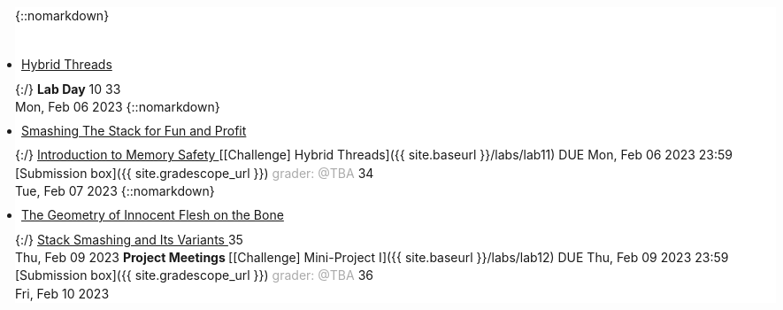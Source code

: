 {::nomarkdown}<ul style="margin:0;padding:.5rem">
<li> <a href="{{ site.baseurl }}/labs/lab11/"> Hybrid Threads </a> </li>
</ul>{:/}
</td>
<td markdown="span" style="text-align:center">
<b>Lab Day</b></td>
<td markdown="span">
</td>
</tr>
<tr>
<tr><td markdown="span" colspan="5" style="padding-top:2px;padding-bottom:2px;background-color:#167F92;color:#FFF;"></td></tr><td rowspan="6" markdown="span" style="font-size:xx-large;"><a name="w10">10</a></td>
<td markdown="span">
33 <br/> Mon, Feb 06 2023</td>
<td markdown="span" style="text-align:left;">
{::nomarkdown}<ul style="margin:0;padding:.5rem">
<li> <a href="https://www.eecs.umich.edu/courses/eecs588/static/stack_smashing.pdf"> Smashing The Stack for Fun and Profit </a> </li>
</ul>{:/}
</td>
<td markdown="span" style="text-align:center">
<a href="{{ site.baseurl }}/notes/session33"> Introduction to Memory Safety </a></td>
<td markdown="span">
</td>
</tr>
<tr>
<td markdown="span" colspan="4"> [[Challenge] Hybrid Threads]({{ site.baseurl }}/labs/lab11) DUE Mon, Feb 06 2023 23:59 [Submission box]({{ site.gradescope_url }}) <font color="#aaa"> grader: @TBA </font> </td></tr>
<tr>
<td markdown="span">
34 <br/> Tue, Feb 07 2023</td>
<td markdown="span" style="text-align:left;">
{::nomarkdown}<ul style="margin:0;padding:.5rem">
<li> <a href="https://hovav.net/ucsd/dist/geometry.pdf"> The Geometry of Innocent Flesh on the Bone </a> </li>
</ul>{:/}
</td>
<td markdown="span" style="text-align:center">
<a href="{{ site.baseurl }}/notes/session34"> Stack Smashing and Its Variants </a></td>
<td markdown="span">
</td>
</tr>
<tr>
<td markdown="span">
35 <br/> Thu, Feb 09 2023</td>
<td markdown="span">
</td>
<td markdown="span" style="text-align:center">
<b> Project Meetings </b></td>
<td markdown="span">
</td>
</tr>
<tr>
<td markdown="span" colspan="4"> [[Challenge] Mini-Project I]({{ site.baseurl }}/labs/lab12) DUE Thu, Feb 09 2023 23:59 [Submission box]({{ site.gradescope_url }}) <font color="#aaa"> grader: @TBA </font> </td></tr>
<tr>
<td markdown="span">
36 <br/> Fri, Feb 10 2023</td>
<td markdown="span">
</td>
<td markdown="span" style="text-align:center">